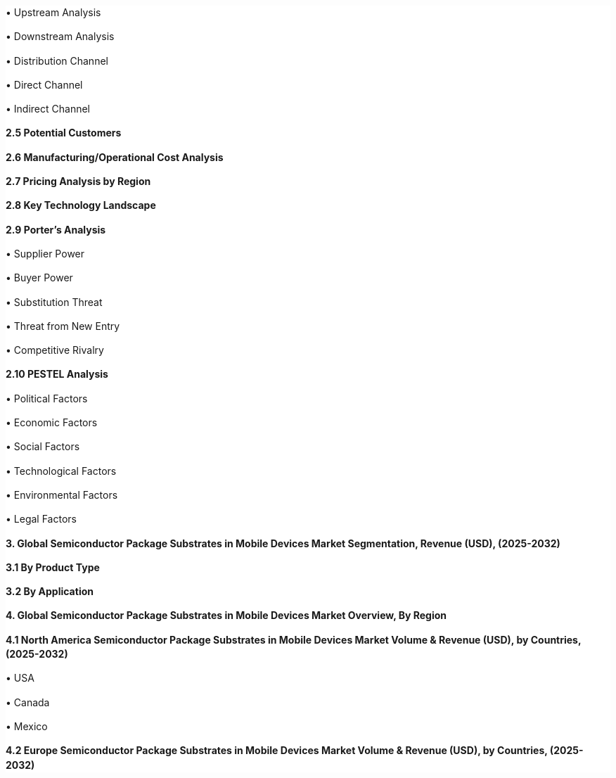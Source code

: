 • Upstream Analysis

• Downstream Analysis

• Distribution Channel

• Direct Channel

• Indirect Channel

<strong>2.5 Potential Customers</strong>

<strong>2.6 Manufacturing/Operational Cost Analysis</strong>

<strong>2.7 Pricing Analysis by Region</strong>

<strong>2.8 Key Technology Landscape</strong>

<strong>2.9 Porter’s Analysis</strong>

• Supplier Power

• Buyer Power

• Substitution Threat

• Threat from New Entry

• Competitive Rivalry

<strong>2.10 PESTEL Analysis</strong>

• Political Factors

• Economic Factors

• Social Factors

• Technological Factors

• Environmental Factors

• Legal Factors

<strong>3. Global Semiconductor Package Substrates in Mobile Devices Market Segmentation, Revenue (USD), (2025-2032)</strong>

<strong>3.1 By Product Type</strong>

<strong>3.2 By Application</strong>

<strong>4. Global Semiconductor Package Substrates in Mobile Devices Market Overview, By Region</strong>

<strong>4.1 North America Semiconductor Package Substrates in Mobile Devices Market Volume &amp; Revenue (USD), by Countries, (2025-2032)</strong>

• USA

• Canada

• Mexico

<strong>4.2 Europe Semiconductor Package Substrates in Mobile Devices Market Volume &amp; Revenue (USD), by Countries, (2025-2032)</strong>
